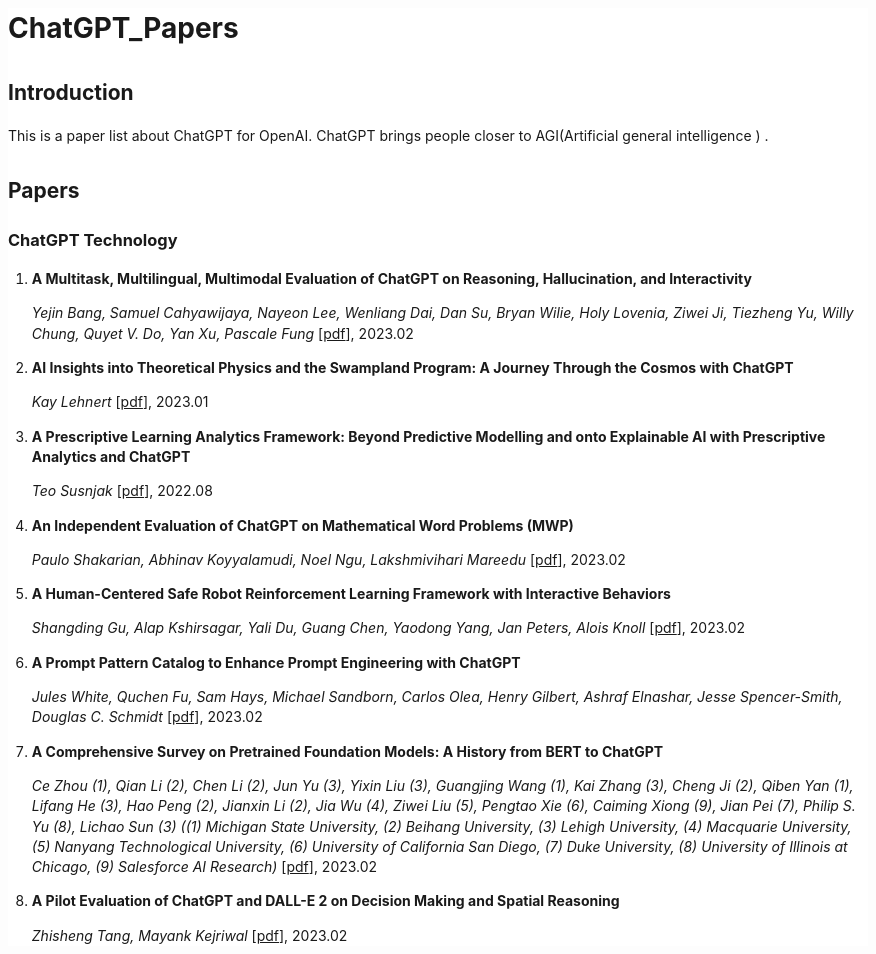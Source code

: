 # ChatGPT_Papers

## Introduction

This is a paper list about ChatGPT for OpenAI. ChatGPT brings people closer to AGI(Artificial general intelligence ) . 

## Papers

### ChatGPT Technology

1. **A Multitask, Multilingual, Multimodal Evaluation of ChatGPT on Reasoning, Hallucination, and Interactivity** 

   *Yejin Bang, Samuel Cahyawijaya, Nayeon Lee, Wenliang Dai, Dan Su, Bryan Wilie, Holy Lovenia, Ziwei Ji, Tiezheng Yu, Willy Chung, Quyet V. Do, Yan Xu, Pascale Fung*   [[pdf](https://arxiv.org/abs/2302.04023.pdf)], 2023.02

2. **AI Insights into Theoretical Physics and the Swampland Program: A Journey Through the Cosmos with ChatGPT** 

   *Kay Lehnert*  [[pdf](https://arxiv.org/abs/2301.08155.pdf)], 2023.01

3. **A Prescriptive Learning Analytics Framework: Beyond Predictive Modelling and onto Explainable AI with Prescriptive Analytics and ChatGPT** 

   *Teo Susnjak*  [[pdf](https://arxiv.org/abs/2208.14582.pdf)], 2022.08

4. **An Independent Evaluation of ChatGPT on Mathematical Word Problems (MWP)**

   *Paulo Shakarian, Abhinav Koyyalamudi, Noel Ngu, Lakshmivihari Mareedu*  [[pdf](https://arxiv.org/abs/2302.13814.pdf)], 2023.02

5. **A Human-Centered Safe Robot Reinforcement Learning Framework with Interactive Behaviors**

   *Shangding Gu, Alap Kshirsagar, Yali Du, Guang Chen, Yaodong Yang, Jan Peters, Alois Knoll*  [[pdf](https://arxiv.org/abs/2302.13137.pdf)], 2023.02

6. **A Prompt Pattern Catalog to Enhance Prompt Engineering with ChatGPT**

   *Jules White, Quchen Fu, Sam Hays, Michael Sandborn, Carlos Olea, Henry Gilbert, Ashraf Elnashar, Jesse Spencer-Smith, Douglas C. Schmidt*  [[pdf](https://arxiv.org/abs/2302.11382.pdf)], 2023.02

7. **A Comprehensive Survey on Pretrained Foundation Models: A History from BERT to ChatGPT**

   *Ce Zhou (1), Qian Li (2), Chen Li (2), Jun Yu (3), Yixin Liu (3), Guangjing Wang (1), Kai Zhang (3), Cheng Ji (2), Qiben Yan (1), Lifang He (3), Hao Peng (2), Jianxin Li (2), Jia Wu (4), Ziwei Liu (5), Pengtao Xie (6), Caiming Xiong (9), Jian Pei (7), Philip S. Yu (8), Lichao Sun (3) ((1) Michigan State University, (2) Beihang University, (3) Lehigh University, (4) Macquarie University, (5) Nanyang Technological University, (6) University of California San Diego, (7) Duke University, (8) University of Illinois at Chicago, (9) Salesforce AI Research)*  [[pdf](https://arxiv.org/abs/2302.09419.pdf)], 2023.02

8. **A Pilot Evaluation of ChatGPT and DALL-E 2 on Decision Making and Spatial Reasoning**

   *Zhisheng Tang, Mayank Kejriwal*  [[pdf](https://arxiv.org/abs/2302.09068.pdf)], 2023.02
